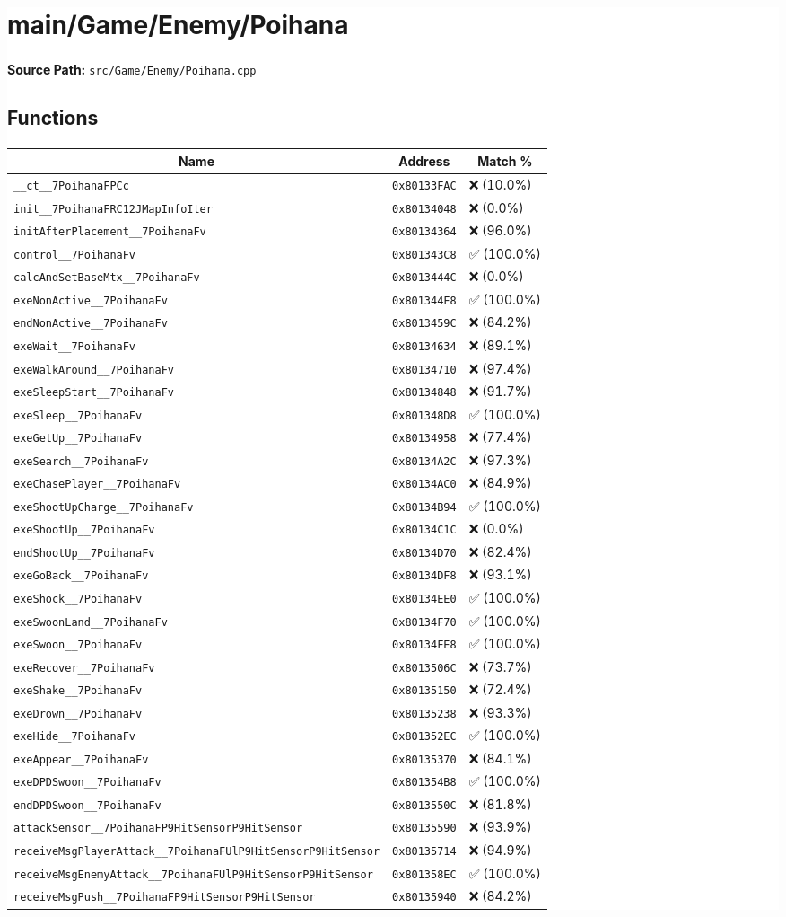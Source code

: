 # main/Game/Enemy/Poihana

**Source Path:** `src/Game/Enemy/Poihana.cpp`

## Functions

| Name | Address | Match % |
|------|---------|---------|
| `__ct__7PoihanaFPCc` | `0x80133FAC` | :x: (10.0%) |
| `init__7PoihanaFRC12JMapInfoIter` | `0x80134048` | :x: (0.0%) |
| `initAfterPlacement__7PoihanaFv` | `0x80134364` | :x: (96.0%) |
| `control__7PoihanaFv` | `0x801343C8` | :white_check_mark: (100.0%) |
| `calcAndSetBaseMtx__7PoihanaFv` | `0x8013444C` | :x: (0.0%) |
| `exeNonActive__7PoihanaFv` | `0x801344F8` | :white_check_mark: (100.0%) |
| `endNonActive__7PoihanaFv` | `0x8013459C` | :x: (84.2%) |
| `exeWait__7PoihanaFv` | `0x80134634` | :x: (89.1%) |
| `exeWalkAround__7PoihanaFv` | `0x80134710` | :x: (97.4%) |
| `exeSleepStart__7PoihanaFv` | `0x80134848` | :x: (91.7%) |
| `exeSleep__7PoihanaFv` | `0x801348D8` | :white_check_mark: (100.0%) |
| `exeGetUp__7PoihanaFv` | `0x80134958` | :x: (77.4%) |
| `exeSearch__7PoihanaFv` | `0x80134A2C` | :x: (97.3%) |
| `exeChasePlayer__7PoihanaFv` | `0x80134AC0` | :x: (84.9%) |
| `exeShootUpCharge__7PoihanaFv` | `0x80134B94` | :white_check_mark: (100.0%) |
| `exeShootUp__7PoihanaFv` | `0x80134C1C` | :x: (0.0%) |
| `endShootUp__7PoihanaFv` | `0x80134D70` | :x: (82.4%) |
| `exeGoBack__7PoihanaFv` | `0x80134DF8` | :x: (93.1%) |
| `exeShock__7PoihanaFv` | `0x80134EE0` | :white_check_mark: (100.0%) |
| `exeSwoonLand__7PoihanaFv` | `0x80134F70` | :white_check_mark: (100.0%) |
| `exeSwoon__7PoihanaFv` | `0x80134FE8` | :white_check_mark: (100.0%) |
| `exeRecover__7PoihanaFv` | `0x8013506C` | :x: (73.7%) |
| `exeShake__7PoihanaFv` | `0x80135150` | :x: (72.4%) |
| `exeDrown__7PoihanaFv` | `0x80135238` | :x: (93.3%) |
| `exeHide__7PoihanaFv` | `0x801352EC` | :white_check_mark: (100.0%) |
| `exeAppear__7PoihanaFv` | `0x80135370` | :x: (84.1%) |
| `exeDPDSwoon__7PoihanaFv` | `0x801354B8` | :white_check_mark: (100.0%) |
| `endDPDSwoon__7PoihanaFv` | `0x8013550C` | :x: (81.8%) |
| `attackSensor__7PoihanaFP9HitSensorP9HitSensor` | `0x80135590` | :x: (93.9%) |
| `receiveMsgPlayerAttack__7PoihanaFUlP9HitSensorP9HitSensor` | `0x80135714` | :x: (94.9%) |
| `receiveMsgEnemyAttack__7PoihanaFUlP9HitSensorP9HitSensor` | `0x801358EC` | :white_check_mark: (100.0%) |
| `receiveMsgPush__7PoihanaFP9HitSensorP9HitSensor` | `0x80135940` | :x: (84.2%) |